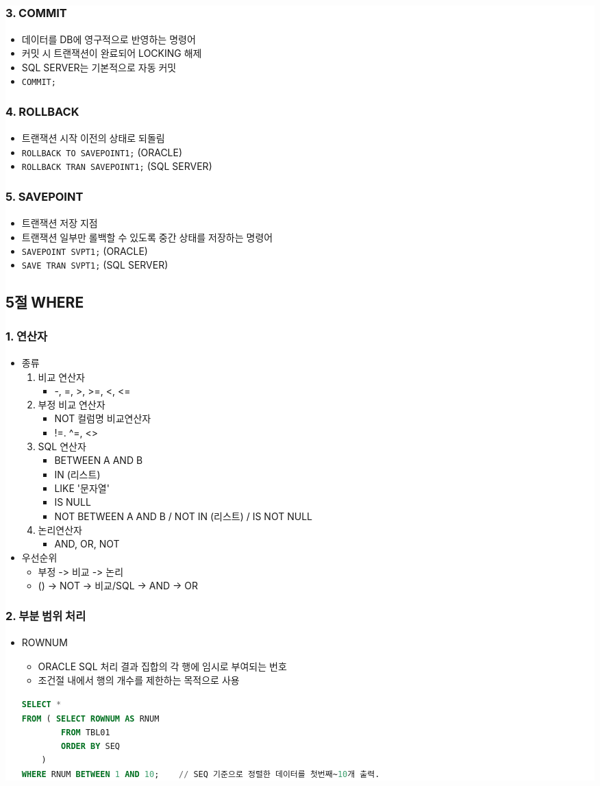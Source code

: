 ### 3. COMMIT
- 데이터를 DB에 영구적으로 반영하는 명령어
- 커밋 시 트랜잭션이 완료되어 LOCKING 해제
- SQL SERVER는 기본적으로 자동 커밋
- `COMMIT;`

### 4. ROLLBACK
- 트랜잭션 시작 이전의 상태로 되돌림
- `ROLLBACK TO SAVEPOINT1;`     (ORACLE)
- `ROLLBACK TRAN SAVEPOINT1;`   (SQL SERVER)

### 5. SAVEPOINT
- 트랜잭션 저장 지점
- 트랜잭션 일부만 롤백할 수 있도록 중간 상태를 저장하는 명령어
- `SAVEPOINT SVPT1;`    (ORACLE)
- `SAVE TRAN SVPT1;`    (SQL SERVER)


## 5절 WHERE

### 1. 연산자
- 종류
    1. 비교 연산자
        - -, =, >, >=, <, <=
    2. 부정 비교 연산자
        - NOT 컬럼명 비교연산자
        - !=. ^=, <>
    3. SQL 연산자
        - BETWEEN A AND B
        - IN (리스트)
        - LIKE '문자열'
        - IS NULL
        - NOT BETWEEN A AND B / NOT IN (리스트) / IS NOT NULL
    4. 논리연산자
        - AND, OR, NOT
- 우선순위
    - 부정 -> 비교 -> 논리
    - () -> NOT -> 비교/SQL -> AND -> OR

### 2. 부분 범위 처리
- ROWNUM
    - ORACLE SQL 처리 결과 집합의 각 행에 임시로 부여되는 번호
    - 조건절 내에서 행의 개수를 제한하는 목적으로 사용
    
    ```SQL
    SELECT *
    FROM ( SELECT ROWNUM AS RNUM
            FROM TBL01
            ORDER BY SEQ
        )
    WHERE RNUM BETWEEN 1 AND 10;    // SEQ 기준으로 정렬한 데이터를 첫번째~10개 출력.
    ```
